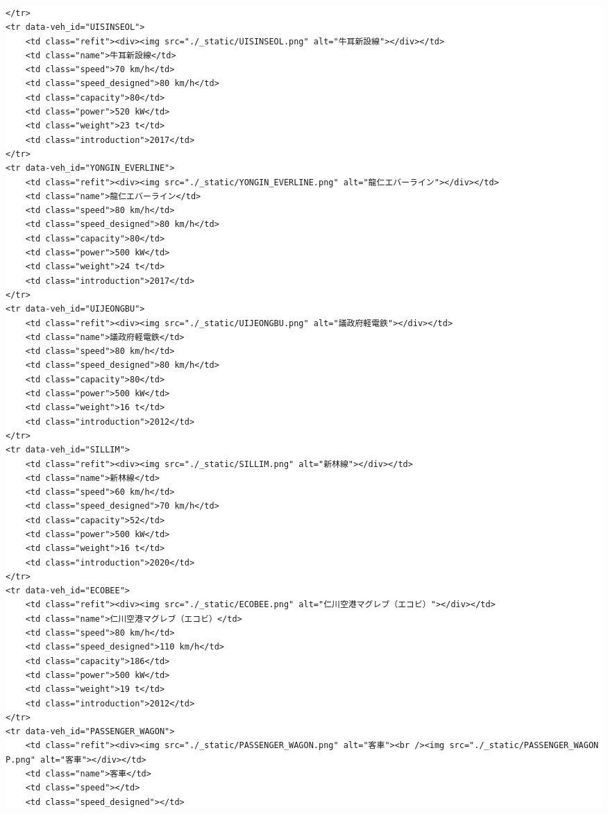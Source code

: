     </tr>
    <tr data-veh_id="UISINSEOL">
        <td class="refit"><div><img src="./_static/UISINSEOL.png" alt="牛耳新設線"></div></td>
        <td class="name">牛耳新設線</td>
        <td class="speed">70 km/h</td>
        <td class="speed_designed">80 km/h</td>
        <td class="capacity">80</td>
        <td class="power">520 kW</td>
        <td class="weight">23 t</td>
        <td class="introduction">2017</td>
    </tr>
    <tr data-veh_id="YONGIN_EVERLINE">
        <td class="refit"><div><img src="./_static/YONGIN_EVERLINE.png" alt="龍仁エバーライン"></div></td>
        <td class="name">龍仁エバーライン</td>
        <td class="speed">80 km/h</td>
        <td class="speed_designed">80 km/h</td>
        <td class="capacity">80</td>
        <td class="power">500 kW</td>
        <td class="weight">24 t</td>
        <td class="introduction">2017</td>
    </tr>
    <tr data-veh_id="UIJEONGBU">
        <td class="refit"><div><img src="./_static/UIJEONGBU.png" alt="議政府軽電鉄"></div></td>
        <td class="name">議政府軽電鉄</td>
        <td class="speed">80 km/h</td>
        <td class="speed_designed">80 km/h</td>
        <td class="capacity">80</td>
        <td class="power">500 kW</td>
        <td class="weight">16 t</td>
        <td class="introduction">2012</td>
    </tr>
    <tr data-veh_id="SILLIM">
        <td class="refit"><div><img src="./_static/SILLIM.png" alt="新林線"></div></td>
        <td class="name">新林線</td>
        <td class="speed">60 km/h</td>
        <td class="speed_designed">70 km/h</td>
        <td class="capacity">52</td>
        <td class="power">500 kW</td>
        <td class="weight">16 t</td>
        <td class="introduction">2020</td>
    </tr>
    <tr data-veh_id="ECOBEE">
        <td class="refit"><div><img src="./_static/ECOBEE.png" alt="仁川空港マグレブ（エコビ）"></div></td>
        <td class="name">仁川空港マグレブ（エコビ）</td>
        <td class="speed">80 km/h</td>
        <td class="speed_designed">110 km/h</td>
        <td class="capacity">186</td>
        <td class="power">500 kW</td>
        <td class="weight">19 t</td>
        <td class="introduction">2012</td>
    </tr>
    <tr data-veh_id="PASSENGER_WAGON">
        <td class="refit"><div><img src="./_static/PASSENGER_WAGON.png" alt="客車"><br /><img src="./_static/PASSENGER_WAGONP.png" alt="客車"></div></td>
        <td class="name">客車</td>
        <td class="speed"></td>
        <td class="speed_designed"></td>